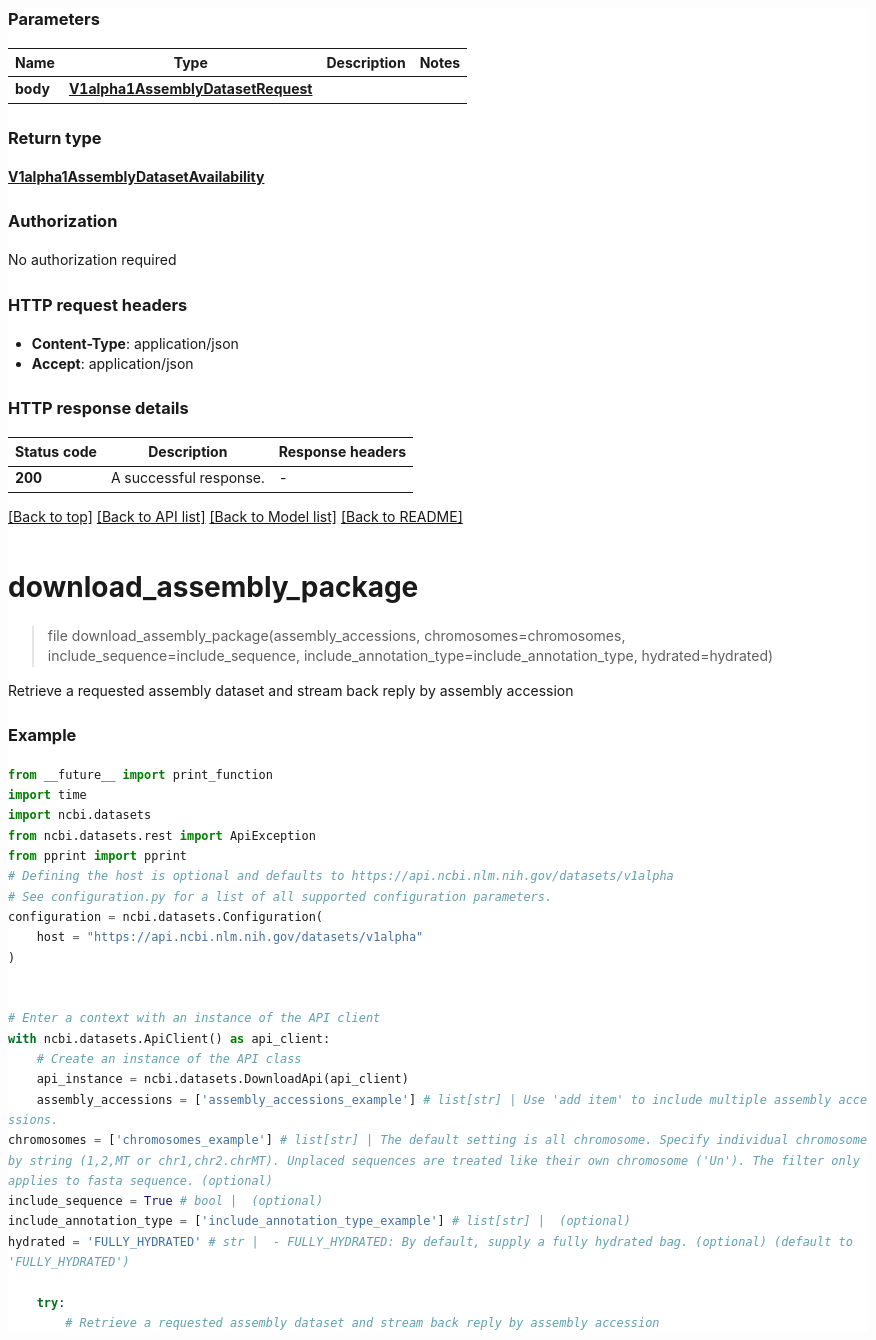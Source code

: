 ### Parameters

Name | Type | Description  | Notes
------------- | ------------- | ------------- | -------------
 **body** | [**V1alpha1AssemblyDatasetRequest**](V1alpha1AssemblyDatasetRequest.md)|  | 

### Return type

[**V1alpha1AssemblyDatasetAvailability**](V1alpha1AssemblyDatasetAvailability.md)

### Authorization

No authorization required

### HTTP request headers

 - **Content-Type**: application/json
 - **Accept**: application/json

### HTTP response details
| Status code | Description | Response headers |
|-------------|-------------|------------------|
**200** | A successful response. |  -  |

[[Back to top]](#) [[Back to API list]](../README.md#documentation-for-api-endpoints) [[Back to Model list]](../README.md#documentation-for-models) [[Back to README]](../README.md)

# **download_assembly_package**
> file download_assembly_package(assembly_accessions, chromosomes=chromosomes, include_sequence=include_sequence, include_annotation_type=include_annotation_type, hydrated=hydrated)

Retrieve a requested assembly dataset and stream back reply by assembly accession

### Example

```python
from __future__ import print_function
import time
import ncbi.datasets
from ncbi.datasets.rest import ApiException
from pprint import pprint
# Defining the host is optional and defaults to https://api.ncbi.nlm.nih.gov/datasets/v1alpha
# See configuration.py for a list of all supported configuration parameters.
configuration = ncbi.datasets.Configuration(
    host = "https://api.ncbi.nlm.nih.gov/datasets/v1alpha"
)


# Enter a context with an instance of the API client
with ncbi.datasets.ApiClient() as api_client:
    # Create an instance of the API class
    api_instance = ncbi.datasets.DownloadApi(api_client)
    assembly_accessions = ['assembly_accessions_example'] # list[str] | Use 'add item' to include multiple assembly accessions.
chromosomes = ['chromosomes_example'] # list[str] | The default setting is all chromosome. Specify individual chromosome by string (1,2,MT or chr1,chr2.chrMT). Unplaced sequences are treated like their own chromosome ('Un'). The filter only applies to fasta sequence. (optional)
include_sequence = True # bool |  (optional)
include_annotation_type = ['include_annotation_type_example'] # list[str] |  (optional)
hydrated = 'FULLY_HYDRATED' # str |  - FULLY_HYDRATED: By default, supply a fully hydrated bag. (optional) (default to 'FULLY_HYDRATED')

    try:
        # Retrieve a requested assembly dataset and stream back reply by assembly accession
```